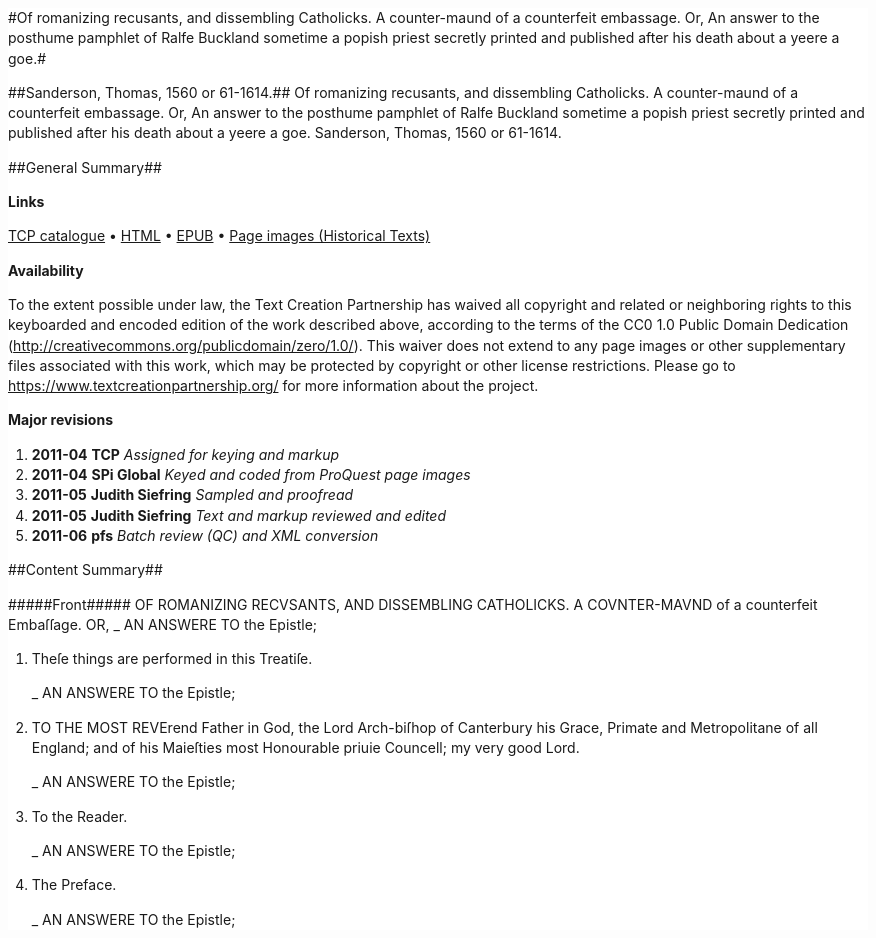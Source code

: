 #Of romanizing recusants, and dissembling Catholicks. A counter-maund of a counterfeit embassage. Or, An answer to the posthume pamphlet of Ralfe Buckland sometime a popish priest secretly printed and published after his death about a yeere a goe.#

##Sanderson, Thomas, 1560 or 61-1614.##
Of romanizing recusants, and dissembling Catholicks. A counter-maund of a counterfeit embassage. Or, An answer to the posthume pamphlet of Ralfe Buckland sometime a popish priest secretly printed and published after his death about a yeere a goe.
Sanderson, Thomas, 1560 or 61-1614.

##General Summary##

**Links**

[TCP catalogue](http://www.ota.ox.ac.uk/tcp/)  • 
[HTML](http://tei.it.ox.ac.uk/tcp/Texts-HTML/free/A11/A11461.html)  • 
[EPUB](http://tei.it.ox.ac.uk/tcp/Texts-EPUB/free/A11/A11461.epub) • 
[Page images (Historical Texts)](https://historicaltexts.jisc.ac.uk/eebo-99849328e)

**Availability**

To the extent possible under law, the Text Creation Partnership has waived all copyright and related or neighboring rights to this keyboarded and encoded edition of the work described above, according to the terms of the CC0 1.0 Public Domain Dedication (http://creativecommons.org/publicdomain/zero/1.0/). This waiver does not extend to any page images or other supplementary files associated with this work, which may be protected by copyright or other license restrictions. Please go to https://www.textcreationpartnership.org/ for more information about the project.

**Major revisions**

1. __2011-04__ __TCP__ *Assigned for keying and markup*
1. __2011-04__ __SPi Global__ *Keyed and coded from ProQuest page images*
1. __2011-05__ __Judith Siefring__ *Sampled and proofread*
1. __2011-05__ __Judith Siefring__ *Text and markup reviewed and edited*
1. __2011-06__ __pfs__ *Batch review (QC) and XML conversion*

##Content Summary##

#####Front#####
OF ROMANIZING RECVSANTS, AND DISSEMBLING CATHOLICKS. A COVNTER-MAVND of a counterfeit Embaſſage. OR,
    _ AN ANSWERE TO the Epistle;

1. Theſe things are performed in this Treatiſe.

    _ AN ANSWERE TO the Epistle;

1. TO THE MOST REVErend Father in God, the Lord Arch-biſhop of Canterbury his Grace, Primate and Metropolitane of all England; and of his Maieſties most Honourable priuie Councell; my very good Lord.

    _ AN ANSWERE TO the Epistle;

1. To the Reader.

    _ AN ANSWERE TO the Epistle;

1. The Preface.

    _ AN ANSWERE TO the Epistle;
